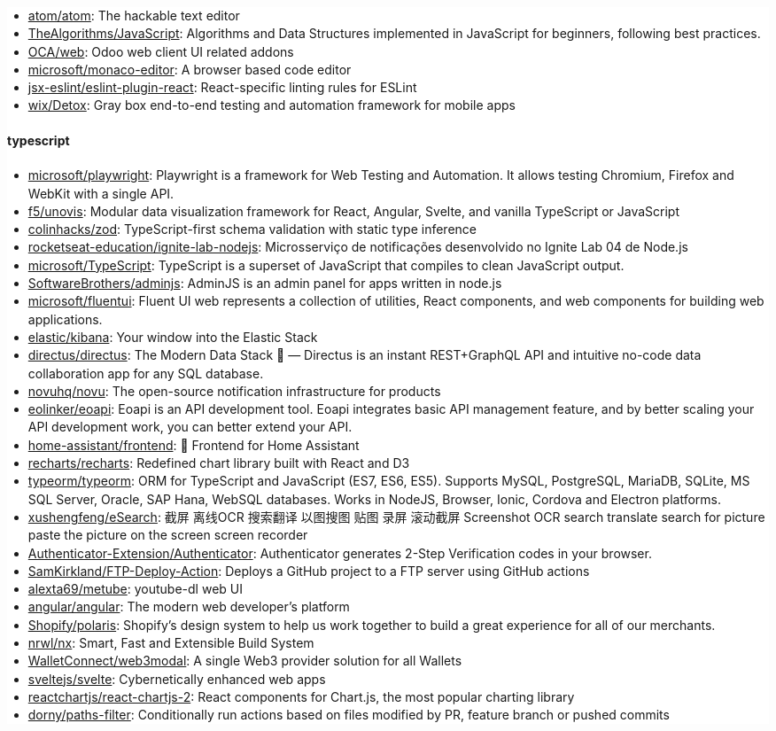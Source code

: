 * [atom/atom](https://github.com/atom/atom): The hackable text editor
* [TheAlgorithms/JavaScript](https://github.com/TheAlgorithms/JavaScript): Algorithms and Data Structures implemented in JavaScript for beginners, following best practices.
* [OCA/web](https://github.com/OCA/web): Odoo web client UI related addons
* [microsoft/monaco-editor](https://github.com/microsoft/monaco-editor): A browser based code editor
* [jsx-eslint/eslint-plugin-react](https://github.com/jsx-eslint/eslint-plugin-react): React-specific linting rules for ESLint
* [wix/Detox](https://github.com/wix/Detox): Gray box end-to-end testing and automation framework for mobile apps

#### typescript
* [microsoft/playwright](https://github.com/microsoft/playwright): Playwright is a framework for Web Testing and Automation. It allows testing Chromium, Firefox and WebKit with a single API.
* [f5/unovis](https://github.com/f5/unovis): Modular data visualization framework for React, Angular, Svelte, and vanilla TypeScript or JavaScript
* [colinhacks/zod](https://github.com/colinhacks/zod): TypeScript-first schema validation with static type inference
* [rocketseat-education/ignite-lab-nodejs](https://github.com/rocketseat-education/ignite-lab-nodejs): Microsserviço de notificações desenvolvido no Ignite Lab 04 de Node.js
* [microsoft/TypeScript](https://github.com/microsoft/TypeScript): TypeScript is a superset of JavaScript that compiles to clean JavaScript output.
* [SoftwareBrothers/adminjs](https://github.com/SoftwareBrothers/adminjs): AdminJS is an admin panel for apps written in node.js
* [microsoft/fluentui](https://github.com/microsoft/fluentui): Fluent UI web represents a collection of utilities, React components, and web components for building web applications.
* [elastic/kibana](https://github.com/elastic/kibana): Your window into the Elastic Stack
* [directus/directus](https://github.com/directus/directus): The Modern Data Stack 🐰 — Directus is an instant REST+GraphQL API and intuitive no-code data collaboration app for any SQL database.
* [novuhq/novu](https://github.com/novuhq/novu): The open-source notification infrastructure for products
* [eolinker/eoapi](https://github.com/eolinker/eoapi): Eoapi is an API development tool. Eoapi integrates basic API management feature, and by better scaling your API development work, you can better extend your API.
* [home-assistant/frontend](https://github.com/home-assistant/frontend): 🍭 Frontend for Home Assistant
* [recharts/recharts](https://github.com/recharts/recharts): Redefined chart library built with React and D3
* [typeorm/typeorm](https://github.com/typeorm/typeorm): ORM for TypeScript and JavaScript (ES7, ES6, ES5). Supports MySQL, PostgreSQL, MariaDB, SQLite, MS SQL Server, Oracle, SAP Hana, WebSQL databases. Works in NodeJS, Browser, Ionic, Cordova and Electron platforms.
* [xushengfeng/eSearch](https://github.com/xushengfeng/eSearch): 截屏 离线OCR 搜索翻译 以图搜图 贴图 录屏 滚动截屏 Screenshot OCR search translate search for picture paste the picture on the screen screen recorder
* [Authenticator-Extension/Authenticator](https://github.com/Authenticator-Extension/Authenticator): Authenticator generates 2-Step Verification codes in your browser.
* [SamKirkland/FTP-Deploy-Action](https://github.com/SamKirkland/FTP-Deploy-Action): Deploys a GitHub project to a FTP server using GitHub actions
* [alexta69/metube](https://github.com/alexta69/metube): youtube-dl web UI
* [angular/angular](https://github.com/angular/angular): The modern web developer’s platform
* [Shopify/polaris](https://github.com/Shopify/polaris): Shopify’s design system to help us work together to build a great experience for all of our merchants.
* [nrwl/nx](https://github.com/nrwl/nx): Smart, Fast and Extensible Build System
* [WalletConnect/web3modal](https://github.com/WalletConnect/web3modal): A single Web3 provider solution for all Wallets
* [sveltejs/svelte](https://github.com/sveltejs/svelte): Cybernetically enhanced web apps
* [reactchartjs/react-chartjs-2](https://github.com/reactchartjs/react-chartjs-2): React components for Chart.js, the most popular charting library
* [dorny/paths-filter](https://github.com/dorny/paths-filter): Conditionally run actions based on files modified by PR, feature branch or pushed commits
